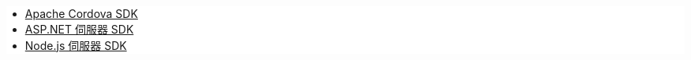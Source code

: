 * [Apache Cordova SDK]
* [ASP.NET 伺服器 SDK]
* [Node.js 伺服器 SDK]


[新增驗證]: app-service-mobile-cordova-get-started-users.md
[Apache Cordova 快速入門]: app-service-mobile-cordova-get-started.md
[authentication]: app-service-mobile-cordova-get-started-users.md
[Work with the .NET backend server SDK for Azure Mobile Apps]: app-service-mobile-dotnet-backend-how-to-use-server-sdk.md
[Google 帳戶]: http://go.microsoft.com/fwlink/p/?LinkId=268302
[Google 開發人員主控台]: https://console.developers.google.com/home/dashboard
[推入外掛程式 phonegap 安裝文件]: https://github.com/phonegap/phonegap-plugin-push/blob/master/docs/INSTALLATION.md
[Mobizen]: https://www.mobizen.com/
[Visual Studio 社群 2015]: http://www.visualstudio.com/
[Visual Studio Apache Cordova 工具]: https://www.visualstudio.com/en-us/features/cordova-vs.aspx
[通知集線器]: ../notification-hubs/notification-hubs-push-notification-overview.md
[Apache Cordova SDK]: app-service-mobile-cordova-how-to-use-client-library.md
[ASP.NET 伺服器 SDK]: app-service-mobile-dotnet-backend-how-to-use-server-sdk.md
[Node.js 伺服器 SDK]: app-service-mobile-node-backend-how-to-use-server-sdk.md
